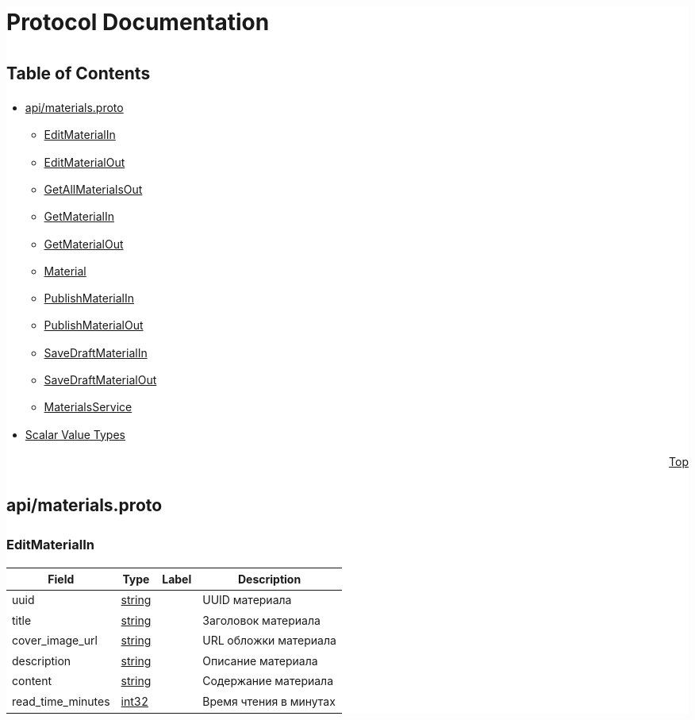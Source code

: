 # Protocol Documentation
<a name="top"></a>

## Table of Contents

- [api/materials.proto](#api_materials-proto)
    - [EditMaterialIn](#-EditMaterialIn)
    - [EditMaterialOut](#-EditMaterialOut)
    - [GetAllMaterialsOut](#-GetAllMaterialsOut)
    - [GetMaterialIn](#-GetMaterialIn)
    - [GetMaterialOut](#-GetMaterialOut)
    - [Material](#-Material)
    - [PublishMaterialIn](#-PublishMaterialIn)
    - [PublishMaterialOut](#-PublishMaterialOut)
    - [SaveDraftMaterialIn](#-SaveDraftMaterialIn)
    - [SaveDraftMaterialOut](#-SaveDraftMaterialOut)
  
    - [MaterialsService](#-MaterialsService)
  
- [Scalar Value Types](#scalar-value-types)



<a name="api_materials-proto"></a>
<p align="right"><a href="#top">Top</a></p>

## api/materials.proto



<a name="-EditMaterialIn"></a>

### EditMaterialIn



| Field | Type | Label | Description |
| ----- | ---- | ----- | ----------- |
| uuid | [string](#string) |  | UUID материала |
| title | [string](#string) |  | Заголовок материала |
| cover_image_url | [string](#string) |  | URL обложки материала |
| description | [string](#string) |  | Описание материала |
| content | [string](#string) |  | Содержание материала |
| read_time_minutes | [int32](#int32) |  | Время чтения в минутах |






<a name="-EditMaterialOut"></a>
